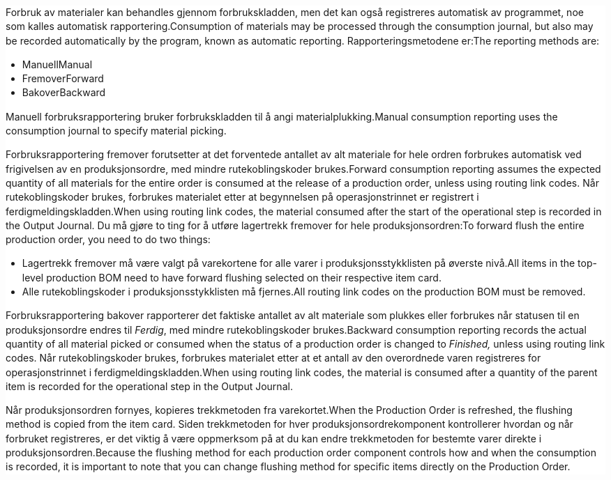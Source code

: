 <span data-ttu-id="82e2e-193">Forbruk av materialer kan behandles gjennom forbrukskladden, men det kan også registreres automatisk av programmet, noe som kalles automatisk rapportering.</span><span class="sxs-lookup"><span data-stu-id="82e2e-193">Consumption of materials may be processed through the consumption journal, but also may be recorded automatically by the program, known as automatic reporting.</span></span> <span data-ttu-id="82e2e-194">Rapporteringsmetodene er:</span><span class="sxs-lookup"><span data-stu-id="82e2e-194">The reporting methods are:</span></span>  

-   <span data-ttu-id="82e2e-195">Manuell</span><span class="sxs-lookup"><span data-stu-id="82e2e-195">Manual</span></span>  
-   <span data-ttu-id="82e2e-196">Fremover</span><span class="sxs-lookup"><span data-stu-id="82e2e-196">Forward</span></span>  
-   <span data-ttu-id="82e2e-197">Bakover</span><span class="sxs-lookup"><span data-stu-id="82e2e-197">Backward</span></span>  

<span data-ttu-id="82e2e-198">Manuell forbruksrapportering bruker forbrukskladden til å angi materialplukking.</span><span class="sxs-lookup"><span data-stu-id="82e2e-198">Manual consumption reporting uses the consumption journal to specify material picking.</span></span>  

<span data-ttu-id="82e2e-199">Forbruksrapportering fremover forutsetter at det forventede antallet av alt materiale for hele ordren forbrukes automatisk ved frigivelsen av en produksjonsordre, med mindre rutekoblingskoder brukes.</span><span class="sxs-lookup"><span data-stu-id="82e2e-199">Forward consumption reporting assumes the expected quantity of all materials for the entire order is consumed at the release of a production order, unless using routing link codes.</span></span> <span data-ttu-id="82e2e-200">Når rutekoblingskoder brukes, forbrukes materialet etter at begynnelsen på operasjonstrinnet er registrert i ferdigmeldingskladden.</span><span class="sxs-lookup"><span data-stu-id="82e2e-200">When using routing link codes, the material consumed after the start of the operational step is recorded in the Output Journal.</span></span> <span data-ttu-id="82e2e-201">Du må gjøre to ting for å utføre lagertrekk fremover for hele produksjonsordren:</span><span class="sxs-lookup"><span data-stu-id="82e2e-201">To forward flush the entire production order, you need to do two things:</span></span>  

- <span data-ttu-id="82e2e-202">Lagertrekk fremover må være valgt på varekortene for alle varer i produksjonsstykklisten på øverste nivå.</span><span class="sxs-lookup"><span data-stu-id="82e2e-202">All items in the top-level production BOM need to have forward flushing selected on their respective item card.</span></span>  
- <span data-ttu-id="82e2e-203">Alle rutekoblingskoder i produksjonsstykklisten må fjernes.</span><span class="sxs-lookup"><span data-stu-id="82e2e-203">All routing link codes on the production BOM must be removed.</span></span>  

<span data-ttu-id="82e2e-204">Forbruksrapportering bakover rapporterer det faktiske antallet av alt materiale som plukkes eller forbrukes når statusen til en produksjonsordre endres til *Ferdig*, med mindre rutekoblingskoder brukes.</span><span class="sxs-lookup"><span data-stu-id="82e2e-204">Backward consumption reporting records the actual quantity of all material picked or consumed when the status of a production order is changed to *Finished,* unless using routing link codes.</span></span> <span data-ttu-id="82e2e-205">Når rutekoblingskoder brukes, forbrukes materialet etter at et antall av den overordnede varen registreres for operasjonstrinnet i ferdigmeldingskladden.</span><span class="sxs-lookup"><span data-stu-id="82e2e-205">When using routing link codes, the material is consumed after a quantity of the parent item is recorded for the operational step in the Output Journal.</span></span>  

<span data-ttu-id="82e2e-206">Når produksjonsordren fornyes, kopieres trekkmetoden fra varekortet.</span><span class="sxs-lookup"><span data-stu-id="82e2e-206">When the Production Order is refreshed, the flushing method is copied from the item card.</span></span> <span data-ttu-id="82e2e-207">Siden trekkmetoden for hver produksjonsordrekomponent kontrollerer hvordan og når forbruket registreres, er det viktig å være oppmerksom på at du kan endre trekkmetoden for bestemte varer direkte i produksjonsordren.</span><span class="sxs-lookup"><span data-stu-id="82e2e-207">Because the flushing method for each production order component controls how and when the consumption is recorded, it is important to note that you can change flushing method for specific items directly on the Production Order.</span></span>  

